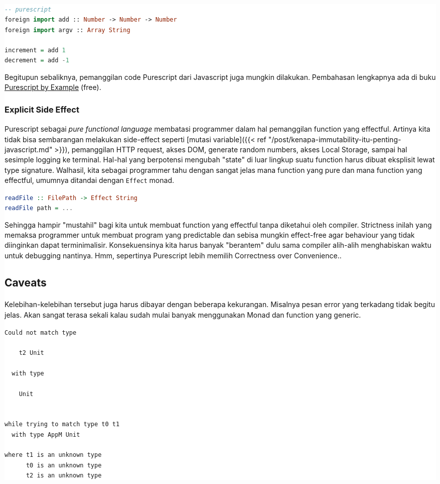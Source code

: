 ```hs
-- purescript
foreign import add :: Number -> Number -> Number
foreign import argv :: Array String

increment = add 1
decrement = add -1
```

Begitupun sebaliknya, pemanggilan code Purescript dari Javascript juga mungkin dilakukan. Pembahasan lengkapnya ada di buku [Purescript by Example](https://leanpub.com/purescript/read#leanpub-auto-chapter-goals-8) (free).

### Explicit Side Effect
Purescript sebagai _pure functional language_ membatasi programmer dalam hal pemanggilan function yang effectful. Artinya kita tidak bisa sembarangan melakukan side-effect seperti [mutasi variable]({{< ref "/post/kenapa-immutability-itu-penting-javascript.md" >}}), pemanggilan HTTP request, akses DOM, generate random numbers, akses Local Storage, sampai hal sesimple logging ke terminal. Hal-hal yang berpotensi mengubah "state" di luar lingkup suatu function harus dibuat eksplisit lewat type signature. Walhasil, kita sebagai programmer tahu dengan sangat jelas mana function yang pure dan mana function yang effectful, umumnya ditandai dengan `Effect` monad.

```hs
readFile :: FilePath -> Effect String
readFile path = ...
```

Sehingga hampir "mustahil" bagi kita untuk membuat function yang effectful tanpa diketahui oleh compiler. Strictness inilah yang memaksa programmer untuk membuat program yang predictable dan sebisa mungkin effect-free agar behaviour yang tidak diinginkan dapat terminimalisir. Konsekuensinya kita harus banyak "berantem" dulu sama compiler alih-alih menghabiskan waktu untuk debugging nantinya. Hmm, sepertinya Purescript lebih memilih Correctness over Convenience..

## Caveats
Kelebihan-kelebihan tersebut juga harus dibayar dengan beberapa kekurangan. Misalnya pesan error yang terkadang tidak begitu jelas. Akan sangat terasa sekali kalau sudah mulai banyak menggunakan Monad dan function yang generic.

```
Could not match type

    t2 Unit

  with type

    Unit


while trying to match type t0 t1
  with type AppM Unit

where t1 is an unknown type
      t0 is an unknown type
      t2 is an unknown type
```
